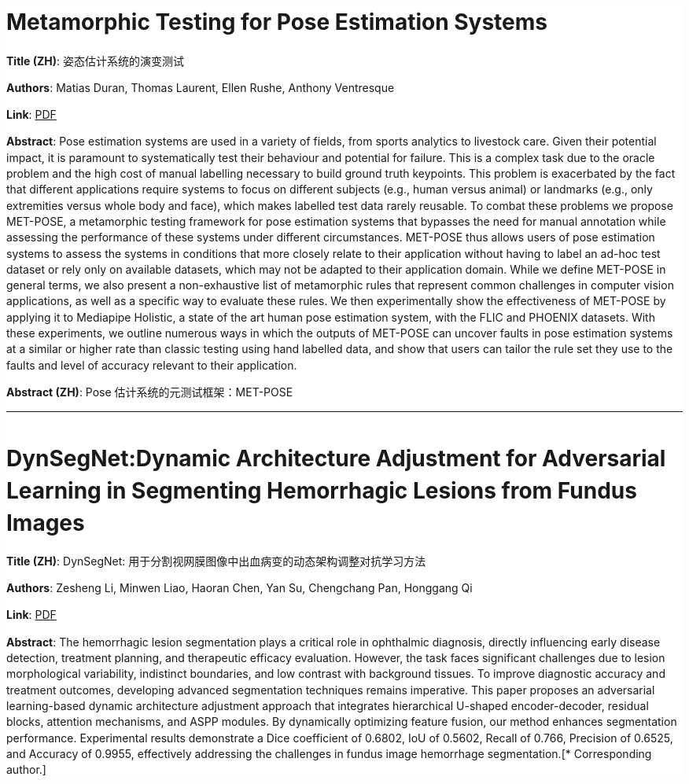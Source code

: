 # Metamorphic Testing for Pose Estimation Systems 

**Title (ZH)**: 姿态估计系统的演变测试 

**Authors**: Matias Duran, Thomas Laurent, Ellen Rushe, Anthony Ventresque  

**Link**: [PDF](https://arxiv.org/pdf/2502.09460)  

**Abstract**: Pose estimation systems are used in a variety of fields, from sports analytics to livestock care. Given their potential impact, it is paramount to systematically test their behaviour and potential for failure. This is a complex task due to the oracle problem and the high cost of manual labelling necessary to build ground truth keypoints. This problem is exacerbated by the fact that different applications require systems to focus on different subjects (e.g., human versus animal) or landmarks (e.g., only extremities versus whole body and face), which makes labelled test data rarely reusable. To combat these problems we propose MET-POSE, a metamorphic testing framework for pose estimation systems that bypasses the need for manual annotation while assessing the performance of these systems under different circumstances. MET-POSE thus allows users of pose estimation systems to assess the systems in conditions that more closely relate to their application without having to label an ad-hoc test dataset or rely only on available datasets, which may not be adapted to their application domain. While we define MET-POSE in general terms, we also present a non-exhaustive list of metamorphic rules that represent common challenges in computer vision applications, as well as a specific way to evaluate these rules. We then experimentally show the effectiveness of MET-POSE by applying it to Mediapipe Holistic, a state of the art human pose estimation system, with the FLIC and PHOENIX datasets. With these experiments, we outline numerous ways in which the outputs of MET-POSE can uncover faults in pose estimation systems at a similar or higher rate than classic testing using hand labelled data, and show that users can tailor the rule set they use to the faults and level of accuracy relevant to their application. 

**Abstract (ZH)**: Pose 估计系统的元测试框架：MET-POSE 

---
# DynSegNet:Dynamic Architecture Adjustment for Adversarial Learning in Segmenting Hemorrhagic Lesions from Fundus Images 

**Title (ZH)**: DynSegNet: 用于分割视网膜图像中出血病变的动态架构调整对抗学习方法 

**Authors**: Zesheng Li, Minwen Liao, Haoran Chen, Yan Su, Chengchang Pan, Honggang Qi  

**Link**: [PDF](https://arxiv.org/pdf/2502.09256)  

**Abstract**: The hemorrhagic lesion segmentation plays a critical role in ophthalmic diagnosis, directly influencing early disease detection, treatment planning, and therapeutic efficacy evaluation. However, the task faces significant challenges due to lesion morphological variability, indistinct boundaries, and low contrast with background tissues. To improve diagnostic accuracy and treatment outcomes, developing advanced segmentation techniques remains imperative. This paper proposes an adversarial learning-based dynamic architecture adjustment approach that integrates hierarchical U-shaped encoder-decoder, residual blocks, attention mechanisms, and ASPP modules. By dynamically optimizing feature fusion, our method enhances segmentation performance. Experimental results demonstrate a Dice coefficient of 0.6802, IoU of 0.5602, Recall of 0.766, Precision of 0.6525, and Accuracy of 0.9955, effectively addressing the challenges in fundus image hemorrhage segmentation.[* Corresponding author.] 
